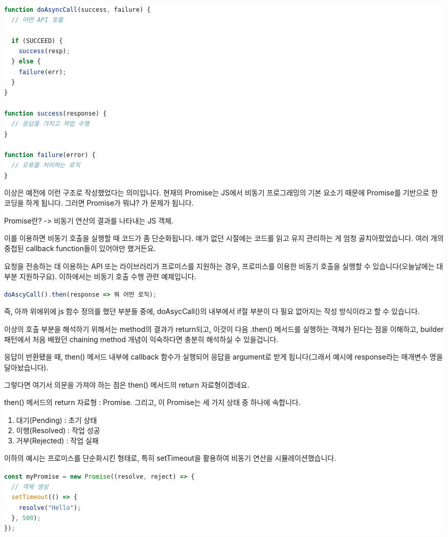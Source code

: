 ```js
function doAsyncCall(success, failure) {
  // 어떤 API 호출

  if (SUCCEED) {
    success(resp);
  } else {
    failure(err);
  }
}

function success(response) {
  // 응답을 가지고 작업 수행
}

function failure(error) {
  // 오류를 처리하는 로직
}
```

이상은 예전에 이런 구조로 작성했었다는 의미입니다. 현재의 Promise는 JS에서 비동기 프로그래밍의 기본 요소기 때문에 Promise를 기반으로 한 코딩을 하게 됩니다. 그러면 Promise가 뭐냐? 가 문제가 됩니다.

Promise란? -> 비동기 연산의 결과를 나타내는 JS 객체.

이를 이용하면 비동기 호출을 실행할 때 코드가 좀 단순화됩니다. 얘가 없던 시절에는 코드를 읽고 유지 관리하는 게 엄청 골치아팠었습니다. 여러 개의 중첩된 callback function들이 있어야만 했거든요.

요청을 전송하는 데 이용하는 API 또는 라이브러리가 프로미스를 지원하는 경우, 프로미스를 이용한 비동기 호출을 실행할 수 있습니다(오늘날에는 대부분 지원하구요). 이하에서는 비동기 호출 수행 관련 예제입니다.

```js
doAscyCall().then(response => 뭐 어떤 로직);
```

즉, 아까 위에위에 js 함수 정의를 했던 부분들 중에, doAsycCall()의 내부에서 if절 부분이 다 필요 없어지는 작성 방식이라고 할 수 있습니다.

이상의 호출 부분을 해석하기 위해서는 method의 결과가 return되고, 이것이 다음 .then() 메서드를 실행하는 객체가 된다는 점을 이해하고, builder 패턴에서 처음 배웠던 chaining method 개념이 익숙하다면 충분히 해석하실 수 있을겁니다.

응답이 반환됐을 때, then() 메서드 내부에 callback 함수가 실행되어 응답을 argument로 받게 됩니다(그래서 예시에 response라는 매개변수 명을 달아놨습니다).

그렇다면 여기서 의문을 가져야 하는 점은 then() 메서드의 return 자료형이겠네요.

then() 메서드의 return 자료형 : Promise. 그리고, 이 Promise는 세 가지 상태 중 하나에 속합니다.

1. 대기(Pending) : 초기 상태
2. 이행(Resolved) : 작업 성공
3. 거부(Rejected) : 작업 실패

이하의 예시는 프로미스를 단순화시킨 형태로, 특히 setTimeout을 활용하여 비동기 연산을 시뮬레이션했습니다.

```js
const myPromise = new Promise((resolve, reject) => {
  // 객체 생성
  setTimeout(() => {
    resolve("Hello");
  }, 500);
});
```
